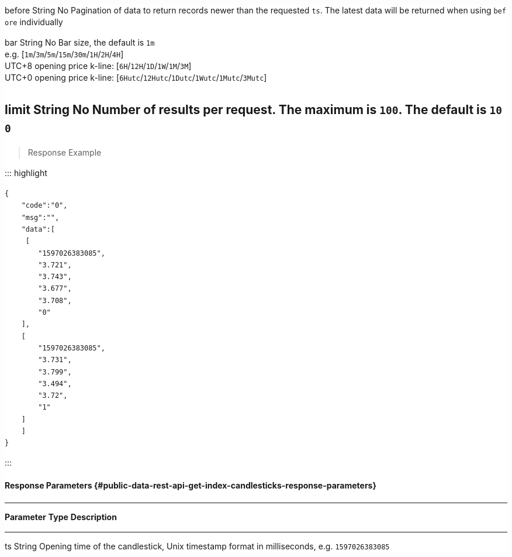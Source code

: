   before            String            No                Pagination of data to return records newer than the
                                                        requested `ts`. The latest data will be returned when
                                                        using `before` individually

  bar               String            No                Bar size, the default is `1m`\
                                                        e.g. \[`1m`/`3m`/`5m`/`15m`/`30m`/`1H`/`2H`/`4H`\]\
                                                        UTC+8 opening price k-line:
                                                        \[`6H`/`12H`/`1D`/`1W`/`1M`/`3M`\]\
                                                        UTC+0 opening price k-line:
                                                        \[`6Hutc`/`12Hutc`/`1Dutc`/`1Wutc`/`1Mutc`/`3Mutc`\]

  limit             String            No                Number of results per request. The maximum is `100`.
                                                        The default is `100`
  ------------------------------------------------------------------------------------------------------------

> Response Example

::: highlight
``` {.highlight .json .tab-json}
{
    "code":"0",
    "msg":"",
    "data":[
     [
        "1597026383085",
        "3.721",
        "3.743",
        "3.677",
        "3.708",
        "0"
    ],
    [
        "1597026383085",
        "3.731",
        "3.799",
        "3.494",
        "3.72",
        "1"
    ]
    ]
}
```
:::

#### Response Parameters {#public-data-rest-api-get-index-candlesticks-response-parameters}

  -----------------------------------------------------------------------
  **Parameter**           **Type**                **Description**
  ----------------------- ----------------------- -----------------------
  ts                      String                  Opening time of the
                                                  candlestick, Unix
                                                  timestamp format in
                                                  milliseconds, e.g.
                                                  `1597026383085`
